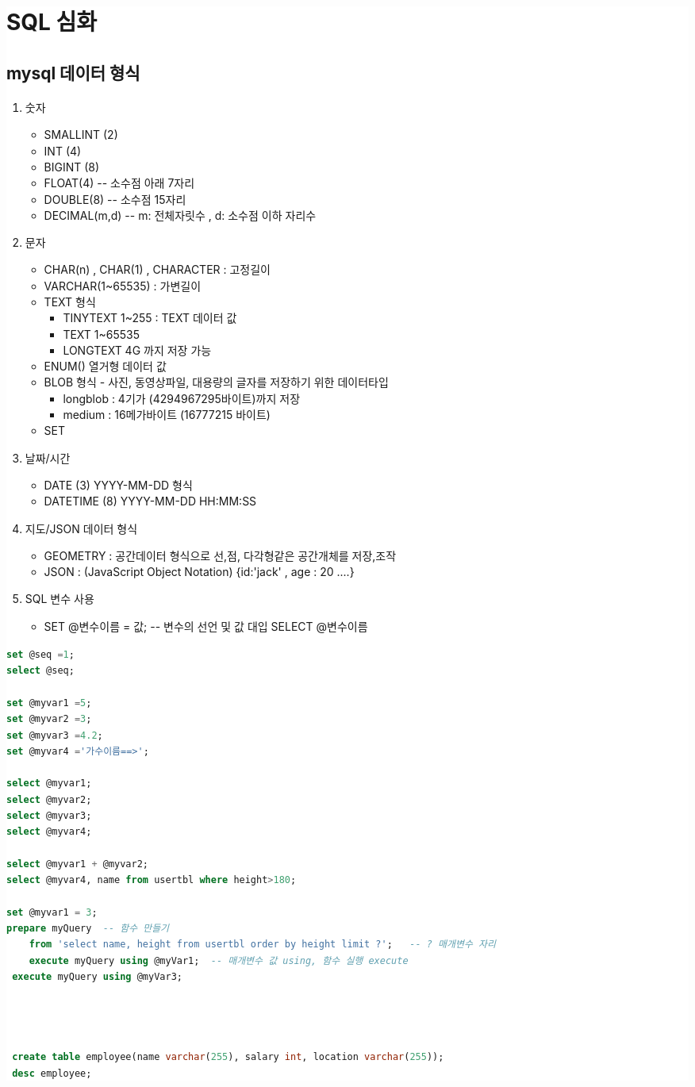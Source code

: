 # SQL 심화

## mysql 데이터 형식
1) 숫자 
    - SMALLINT (2)
    - INT (4)
    - BIGINT (8)
    - FLOAT(4)  -- 소수점 아래 7자리
    - DOUBLE(8) -- 소수점 15자리
    - DECIMAL(m,d) -- m: 전체자릿수 , d: 소수점 이하 자리수
   
2) 문자
    - CHAR(n) , CHAR(1) , CHARACTER : 고정길이
    - VARCHAR(1~65535) : 가변길이
    - TEXT 형식
      - TINYTEXT 1~255 : TEXT 데이터 값
      - TEXT 1~65535
      - LONGTEXT 4G 까지 저장 가능
    - ENUM() 열거형 데이터 값
    - BLOB 형식 - 사진, 동영상파일, 대용량의 글자를 저장하기 위한 데이터타입
      - longblob : 4기가 (4294967295바이트)까지 저장
      - medium : 16메가바이트 (16777215 바이트)
    - SET 
3) 날짜/시간
    - DATE (3) YYYY-MM-DD 형식
    - DATETIME (8) YYYY-MM-DD HH:MM:SS
4) 지도/JSON 데이터 형식
    - GEOMETRY : 공간데이터 형식으로 선,점, 다각형같은 공간개체를 저장,조작
    - JSON : (JavaScript Object Notation) {id:'jack' , age : 20 ....}

5) SQL 변수 사용
   - SET @변수이름 = 값; -- 변수의 선언 및 값 대입
        SELECT @변수이름


```sql
set @seq =1;
select @seq;

set @myvar1 =5;
set @myvar2 =3;
set @myvar3 =4.2;
set @myvar4 ='가수이름==>';

select @myvar1;
select @myvar2;
select @myvar3;
select @myvar4;

select @myvar1 + @myvar2;
select @myvar4, name from usertbl where height>180;

set @myvar1 = 3;
prepare myQuery  -- 함수 만들기
	from 'select name, height from usertbl order by height limit ?';   -- ? 매개변수 자리
    execute myQuery using @myVar1;  -- 매개변수 값 using, 함수 실행 execute
 execute myQuery using @myVar3;
 
 
 
 
 create table employee(name varchar(255), salary int, location varchar(255));
 desc employee;
```